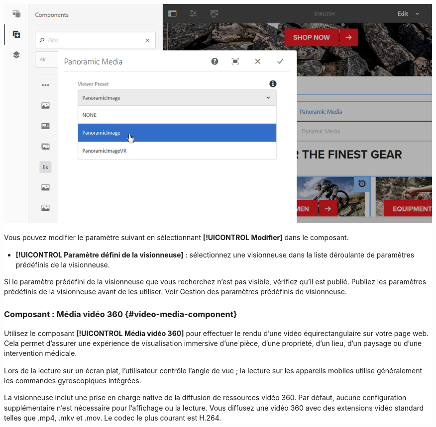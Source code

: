 ![Paramètre prédéfini de la visionneuse de médias panoramiques](assets/panoramic-media-viewer-preset.png)

Vous pouvez modifier le paramètre suivant en sélectionnant **[!UICONTROL Modifier]** dans le composant.

* **[!UICONTROL Paramètre défini de la visionneuse]** : sélectionnez une visionneuse dans la liste déroulante de paramètres prédéfinis de la visionneuse.

Si le paramètre prédéfini de la visionneuse que vous recherchez n’est pas visible, vérifiez qu’il est publié. Publiez les paramètres prédéfinis de la visionneuse avant de les utiliser. Voir [Gestion des paramètres prédéfinis de visionneuse](/help/assets/dynamic-media/managing-viewer-presets.md).

### Composant : Média vidéo 360 {#video-media-component}

Utilisez le composant **[!UICONTROL Média vidéo 360]** pour effectuer le rendu d’une vidéo équirectangulaire sur votre page web. Cela permet d’assurer une expérience de visualisation immersive d’une pièce, d’une propriété, d’un lieu, d’un paysage ou d’une intervention médicale.

Lors de la lecture sur un écran plat, l’utilisateur contrôle l’angle de vue ; la lecture sur les appareils mobiles utilise généralement les commandes gyroscopiques intégrées.

La visionneuse inclut une prise en charge native de la diffusion de ressources vidéo 360. Par défaut, aucune configuration supplémentaire n’est nécessaire pour l’affichage ou la lecture. Vous diffusez une vidéo 360 avec des extensions vidéo standard telles que .mp4, .mkv et .mov. Le codec le plus courant est H.264.
